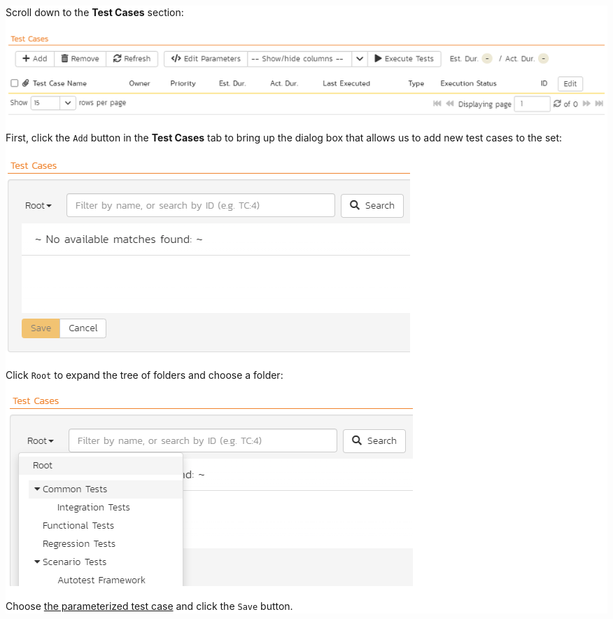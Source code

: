 Scroll down to the **Test Cases** section:

![test cases section](./img/using_rapise_with_spiratest_guide37.png)

First, click the `Add` button in the **Test Cases** tab to bring up the dialog box that allows us to add new test cases to the set:

![Add Test Cases](./img/spiratest_integration_add_test_cases.png)

Click `Root` to expand the tree of folders and choose a folder:

![Choose Test Case Folder](./img/spiratest_integration_choose_test_case_folder.png)

Choose [the parameterized test case](#using-parameterized-test-cases) and click the `Save` button.
